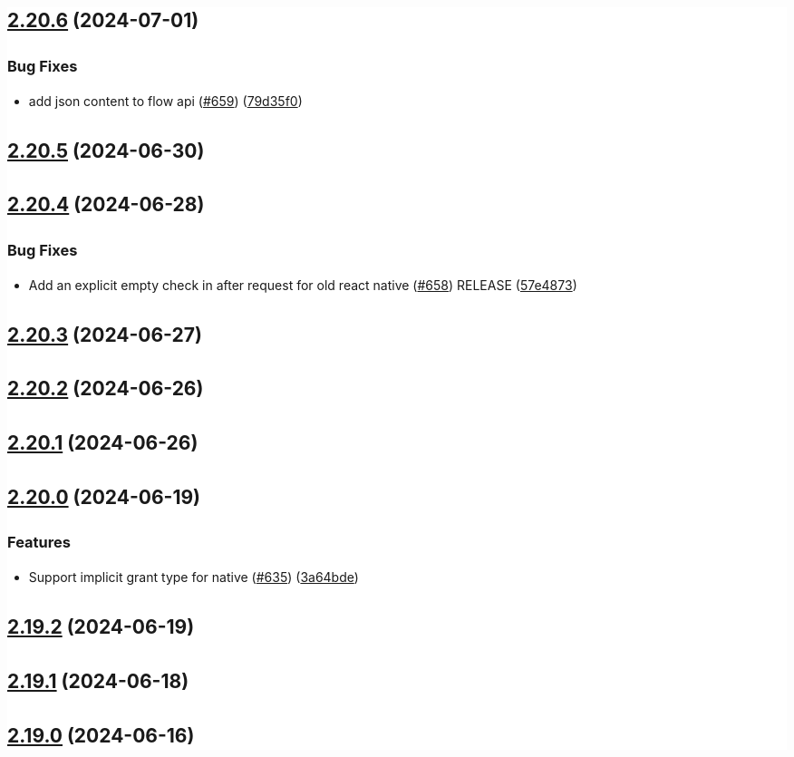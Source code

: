 ## [2.20.6](https://github.com/descope/descope-js/compare/core-js-sdk-2.20.5...core-js-sdk-2.20.6) (2024-07-01)


### Bug Fixes

* add json content to flow api ([#659](https://github.com/descope/descope-js/issues/659)) ([79d35f0](https://github.com/descope/descope-js/commit/79d35f0b87c225e43d86694decf2ae1fc32e5ae8))

## [2.20.5](https://github.com/descope/descope-js/compare/core-js-sdk-2.20.4...core-js-sdk-2.20.5) (2024-06-30)

## [2.20.4](https://github.com/descope/descope-js/compare/core-js-sdk-2.20.3...core-js-sdk-2.20.4) (2024-06-28)


### Bug Fixes

* Add an explicit empty check in after request for old react native ([#658](https://github.com/descope/descope-js/issues/658)) RELEASE ([57e4873](https://github.com/descope/descope-js/commit/57e48736fc7f0dece7926beb0df3ed565058e400))

## [2.20.3](https://github.com/descope/descope-js/compare/core-js-sdk-2.20.2...core-js-sdk-2.20.3) (2024-06-27)

## [2.20.2](https://github.com/descope/descope-js/compare/core-js-sdk-2.20.1...core-js-sdk-2.20.2) (2024-06-26)

## [2.20.1](https://github.com/descope/descope-js/compare/core-js-sdk-2.20.0...core-js-sdk-2.20.1) (2024-06-26)

## [2.20.0](https://github.com/descope/descope-js/compare/core-js-sdk-2.19.2...core-js-sdk-2.20.0) (2024-06-19)


### Features

* Support implicit grant type for native ([#635](https://github.com/descope/descope-js/issues/635)) ([3a64bde](https://github.com/descope/descope-js/commit/3a64bdefc1c6384dc6999cf0079b2a2097b0c4db))

## [2.19.2](https://github.com/descope/descope-js/compare/core-js-sdk-2.19.1...core-js-sdk-2.19.2) (2024-06-19)

## [2.19.1](https://github.com/descope/descope-js/compare/core-js-sdk-2.19.0...core-js-sdk-2.19.1) (2024-06-18)

## [2.19.0](https://github.com/descope/descope-js/compare/core-js-sdk-2.18.2...core-js-sdk-2.19.0) (2024-06-16)
